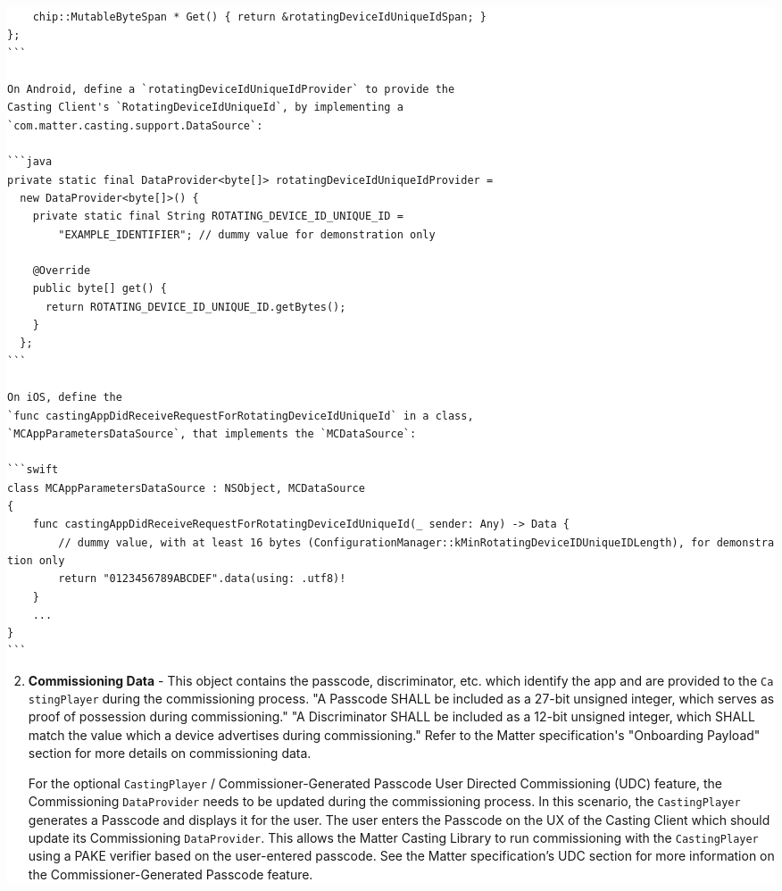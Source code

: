         chip::MutableByteSpan * Get() { return &rotatingDeviceIdUniqueIdSpan; }
    };
    ```

    On Android, define a `rotatingDeviceIdUniqueIdProvider` to provide the
    Casting Client's `RotatingDeviceIdUniqueId`, by implementing a
    `com.matter.casting.support.DataSource`:

    ```java
    private static final DataProvider<byte[]> rotatingDeviceIdUniqueIdProvider =
      new DataProvider<byte[]>() {
        private static final String ROTATING_DEVICE_ID_UNIQUE_ID =
            "EXAMPLE_IDENTIFIER"; // dummy value for demonstration only

        @Override
        public byte[] get() {
          return ROTATING_DEVICE_ID_UNIQUE_ID.getBytes();
        }
      };
    ```

    On iOS, define the
    `func castingAppDidReceiveRequestForRotatingDeviceIdUniqueId` in a class,
    `MCAppParametersDataSource`, that implements the `MCDataSource`:

    ```swift
    class MCAppParametersDataSource : NSObject, MCDataSource
    {
        func castingAppDidReceiveRequestForRotatingDeviceIdUniqueId(_ sender: Any) -> Data {
            // dummy value, with at least 16 bytes (ConfigurationManager::kMinRotatingDeviceIDUniqueIDLength), for demonstration only
            return "0123456789ABCDEF".data(using: .utf8)!
        }
        ...
    }
    ```

2.  **Commissioning Data** - This object contains the passcode, discriminator,
    etc. which identify the app and are provided to the `CastingPlayer` during
    the commissioning process. "A Passcode SHALL be included as a 27-bit
    unsigned integer, which serves as proof of possession during commissioning."
    "A Discriminator SHALL be included as a 12-bit unsigned integer, which SHALL
    match the value which a device advertises during commissioning." Refer to
    the Matter specification's "Onboarding Payload" section for more details on
    commissioning data.

    For the optional `CastingPlayer` / Commissioner-Generated Passcode User
    Directed Commissioning (UDC) feature, the Commissioning `DataProvider` needs
    to be updated during the commissioning process. In this scenario, the
    `CastingPlayer` generates a Passcode and displays it for the user. The user
    enters the Passcode on the UX of the Casting Client which should update its
    Commissioning `DataProvider`. This allows the Matter Casting Library to run
    commissioning with the `CastingPlayer` using a PAKE verifier based on the
    user-entered passcode. See the Matter specification’s UDC section for more
    information on the Commissioner-Generated Passcode feature.
